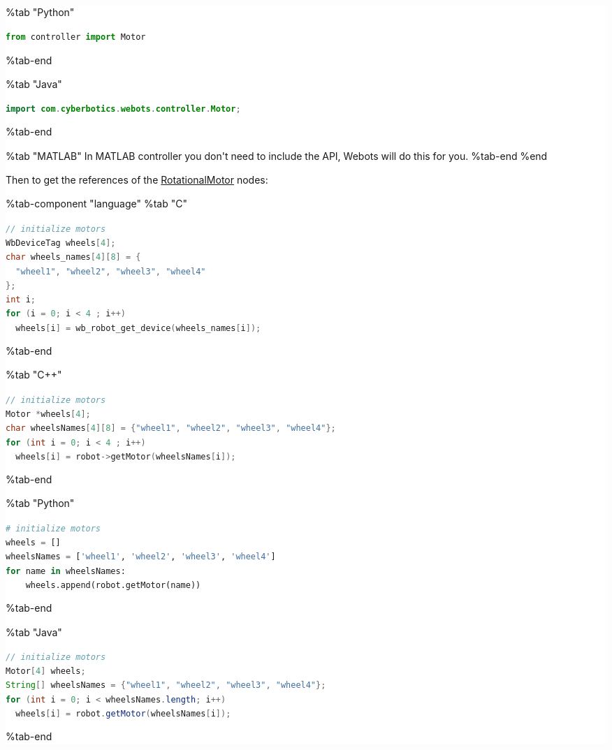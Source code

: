 %tab "Python"
```python
from controller import Motor
```
%tab-end

%tab "Java"
```java
import com.cyberbotics.webots.controller.Motor;
```
%tab-end

%tab "MATLAB"
In MATLAB controller you don't need to include the API, Webots will do this for you.
%tab-end
%end

Then to get the references of the [RotationalMotor](../reference/rotationalmotor.md) nodes:

%tab-component "language"
%tab "C"
```c
// initialize motors
WbDeviceTag wheels[4];
char wheels_names[4][8] = {
  "wheel1", "wheel2", "wheel3", "wheel4"
};
int i;
for (i = 0; i < 4 ; i++)
  wheels[i] = wb_robot_get_device(wheels_names[i]);
```
%tab-end

%tab "C++"
```cpp
// initialize motors
Motor *wheels[4];
char wheelsNames[4][8] = {"wheel1", "wheel2", "wheel3", "wheel4"};
for (int i = 0; i < 4 ; i++)
  wheels[i] = robot->getMotor(wheelsNames[i]);
```
%tab-end

%tab "Python"
```python
# initialize motors
wheels = []
wheelsNames = ['wheel1', 'wheel2', 'wheel3', 'wheel4']
for name in wheelsNames:
    wheels.append(robot.getMotor(name))
```
%tab-end

%tab "Java"
```java
// initialize motors
Motor[4] wheels;
String[] wheelsNames = {"wheel1", "wheel2", "wheel3", "wheel4"};
for (int i = 0; i < wheelsNames.length; i++)
  wheels[i] = robot.getMotor(wheelsNames[i]);
```
%tab-end

